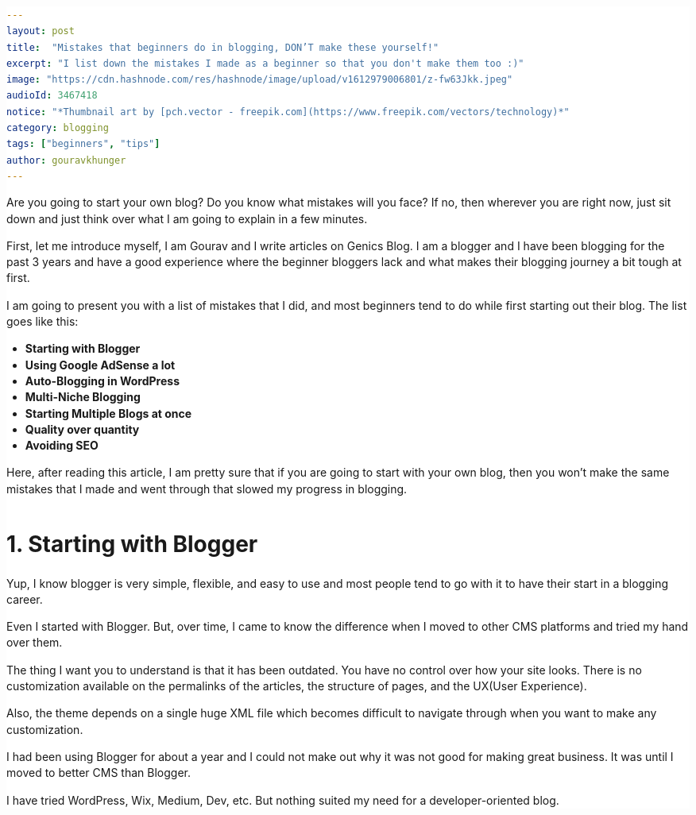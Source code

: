 ```yaml
---
layout: post
title:  "Mistakes that beginners do in blogging, DON’T make these yourself!"
excerpt: "I list down the mistakes I made as a beginner so that you don't make them too :)"
image: "https://cdn.hashnode.com/res/hashnode/image/upload/v1612979006801/z-fw63Jkk.jpeg"
audioId: 3467418
notice: "*Thumbnail art by [pch.vector - freepik.com](https://www.freepik.com/vectors/technology)*"
category: blogging
tags: ["beginners", "tips"]
author: gouravkhunger
---
```


Are you going to start your own blog? Do you know what mistakes will you face? If no, then wherever you are right now, just sit down and just think over what I am going to explain in a few minutes.

First, let me introduce myself, I am Gourav and I write articles on Genics Blog. I am a blogger and I have been blogging for the past 3 years and have a good experience where the beginner bloggers lack and what makes their blogging journey a bit tough at first.

I am going to present you with a list of mistakes that I did, and most beginners tend to do while first starting out their blog. The list goes like this:

- **Starting with Blogger**
- **Using Google AdSense a lot**
- **Auto-Blogging in WordPress**
- **Multi-Niche Blogging**
- **Starting Multiple Blogs at once**
- **Quality over quantity**
- **Avoiding SEO**

Here, after reading this article, I am pretty sure that if you are going to start with your own blog, then you won’t make the same mistakes that I made and went through that slowed my progress in blogging.

# 1. Starting with Blogger

Yup, I know blogger is very simple, flexible, and easy to use and most people tend to go with it to have their start in a blogging career.

Even I started with Blogger. But, over time, I came to know the difference when I moved to other CMS platforms and tried my hand over them.

The thing I want you to understand is that it has been outdated. You have no control over how your site looks. There is no customization available on the permalinks of the articles, the structure of pages, and the UX(User Experience).

Also, the theme depends on a single huge XML file which becomes difficult to navigate through when you want to make any customization.

I had been using Blogger for about a year and I could not make out why it was not good for making great business. It was until I moved to better CMS than Blogger.

I have tried WordPress, Wix, Medium, Dev, etc. But nothing suited my need for a developer-oriented blog.
